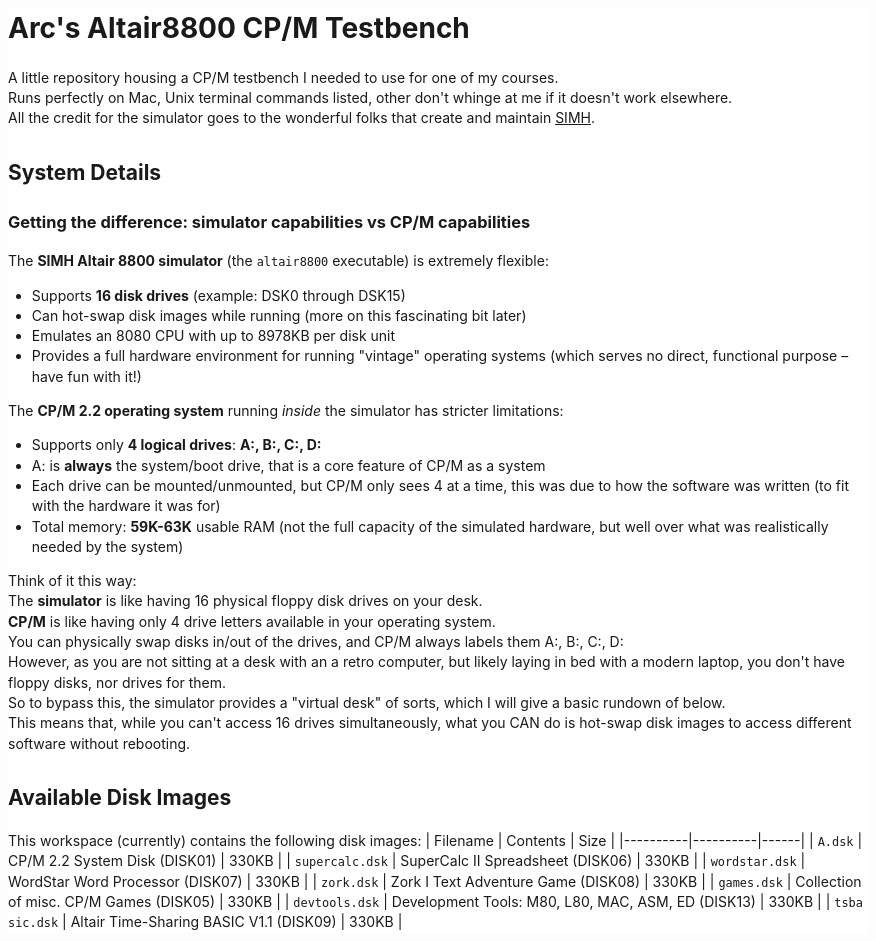 # Arc's Altair8800 CP/M Testbench
A little repository housing a CP/M testbench I needed to use for one of my courses. <br>
Runs perfectly on Mac, Unix terminal commands listed, other don't whinge at me if it doesn't work elsewhere. <br>
All the credit for the simulator goes to the wonderful folks that create and maintain [SIMH](https://github.com/simh/simh). <br>

## System Details
### Getting the difference: simulator capabilities vs CP/M capabilities
The **SIMH Altair 8800 simulator** (the `altair8800` executable) is extremely flexible:
- Supports **16 disk drives** (example: DSK0 through DSK15)
- Can hot-swap disk images while running (more on this fascinating bit later)
- Emulates an 8080 CPU with up to 8978KB per disk unit
- Provides a full hardware environment for running "vintage" operating systems (which serves no direct, functional purpose – have fun with it!)

The **CP/M 2.2 operating system** running *inside* the simulator has stricter limitations:
- Supports only **4 logical drives**: **A:, B:, C:, D:**
- A: is **always** the system/boot drive, that is a core feature of CP/M as a system
- Each drive can be mounted/unmounted, but CP/M only sees 4 at a time, this was due to how the software was written (to fit with the hardware it was for)
- Total memory: **59K-63K** usable RAM (not the full capacity of the simulated hardware, but well over what was realistically needed by the system)

Think of it this way: <br>
The **simulator** is like having 16 physical floppy disk drives on your desk. <br>
**CP/M** is like having only 4 drive letters available in your operating system. <br>
You can physically swap disks in/out of the drives, and CP/M always labels them A:, B:, C:, D: <br>
However, as you are not sitting at a desk with an a retro computer, but likely laying in bed with a modern laptop, you don't have floppy disks, nor drives for them. <br>
So to bypass this, the simulator provides a "virtual desk" of sorts, which I will give a basic rundown of below. <br>
This means that, while you can't access 16 drives simultaneously, what you CAN do is hot-swap disk images to access different software without rebooting. <br>

## Available Disk Images
This workspace (currently) contains the following disk images:
| Filename | Contents | Size |
|----------|----------|------|
| `A.dsk` | CP/M 2.2 System Disk (DISK01) | 330KB |
| `supercalc.dsk` | SuperCalc II Spreadsheet (DISK06) | 330KB |
| `wordstar.dsk` | WordStar Word Processor (DISK07) | 330KB |
| `zork.dsk` | Zork I Text Adventure Game (DISK08) | 330KB |
| `games.dsk` | Collection of misc. CP/M Games (DISK05) | 330KB |
| `devtools.dsk` | Development Tools: M80, L80, MAC, ASM, ED (DISK13) | 330KB |
| `tsbasic.dsk` | Altair Time-Sharing BASIC V1.1 (DISK09) | 330KB |
